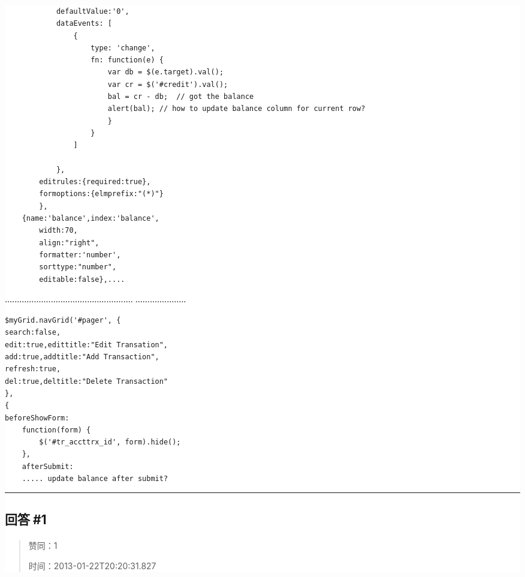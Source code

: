 ```
            defaultValue:'0',                                       
            dataEvents: [   
                {
                    type: 'change',
                    fn: function(e) {
                        var db = $(e.target).val();
                        var cr = $('#credit').val();
                        bal = cr - db;  // got the balance 
                        alert(bal); // how to update balance column for current row?
                        }
                    }
                ]

            },
        editrules:{required:true},
        formoptions:{elmprefix:"(*)"}
        },
    {name:'balance',index:'balance',
        width:70, 
        align:"right",
        formatter:'number',
        sorttype:"number",
        editable:false},.... 
```

..................................................... .....................

```
$myGrid.navGrid('#pager', {
search:false,
edit:true,edittitle:"Edit Transation",
add:true,addtitle:"Add Transaction",
refresh:true,
del:true,deltitle:"Delete Transaction"
},
{
beforeShowForm: 
    function(form) { 
        $('#tr_accttrx_id', form).hide();                           
    },
    afterSubmit:
    ..... update balance after submit? 
```

* * *

## 回答 #1

> 赞同：1
> 
> 时间：2013-01-22T20:20:31.827
